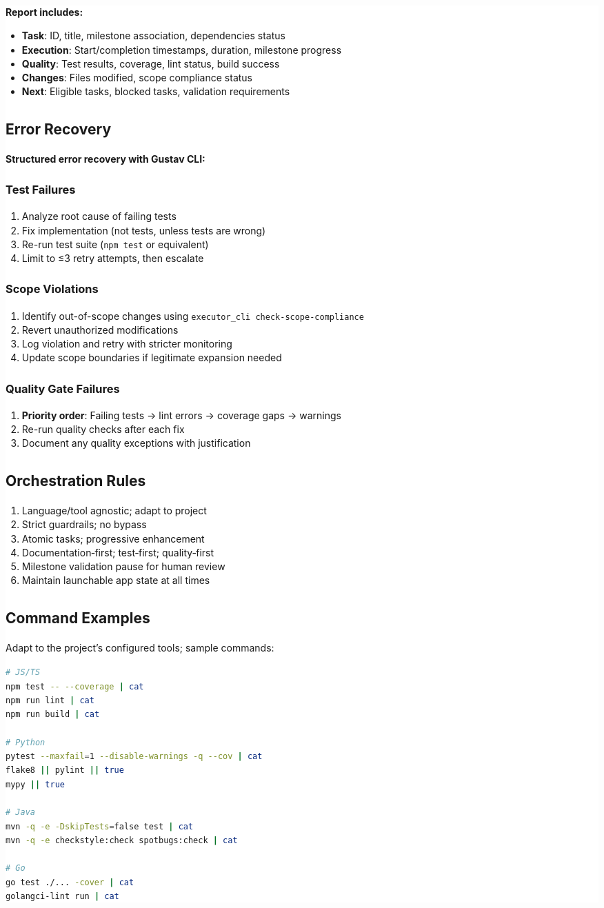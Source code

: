 **Report includes:**
- **Task**: ID, title, milestone association, dependencies status
- **Execution**: Start/completion timestamps, duration, milestone progress  
- **Quality**: Test results, coverage, lint status, build success
- **Changes**: Files modified, scope compliance status
- **Next**: Eligible tasks, blocked tasks, validation requirements

## Error Recovery

**Structured error recovery with Gustav CLI:**

### Test Failures
1. Analyze root cause of failing tests
2. Fix implementation (not tests, unless tests are wrong)
3. Re-run test suite (`npm test` or equivalent)
4. Limit to ≤3 retry attempts, then escalate

### Scope Violations  
1. Identify out-of-scope changes using `executor_cli check-scope-compliance`
2. Revert unauthorized modifications
3. Log violation and retry with stricter monitoring
4. Update scope boundaries if legitimate expansion needed

### Quality Gate Failures
1. **Priority order**: Failing tests → lint errors → coverage gaps → warnings
2. Re-run quality checks after each fix
3. Document any quality exceptions with justification

## Orchestration Rules

1) Language/tool agnostic; adapt to project
2) Strict guardrails; no bypass
3) Atomic tasks; progressive enhancement
4) Documentation‑first; test‑first; quality‑first
5) Milestone validation pause for human review
6) Maintain launchable app state at all times

## Command Examples

Adapt to the project’s configured tools; sample commands:

```bash
# JS/TS
npm test -- --coverage | cat
npm run lint | cat
npm run build | cat

# Python
pytest --maxfail=1 --disable-warnings -q --cov | cat
flake8 || pylint || true
mypy || true

# Java
mvn -q -e -DskipTests=false test | cat
mvn -q -e checkstyle:check spotbugs:check | cat

# Go
go test ./... -cover | cat
golangci-lint run | cat
```

